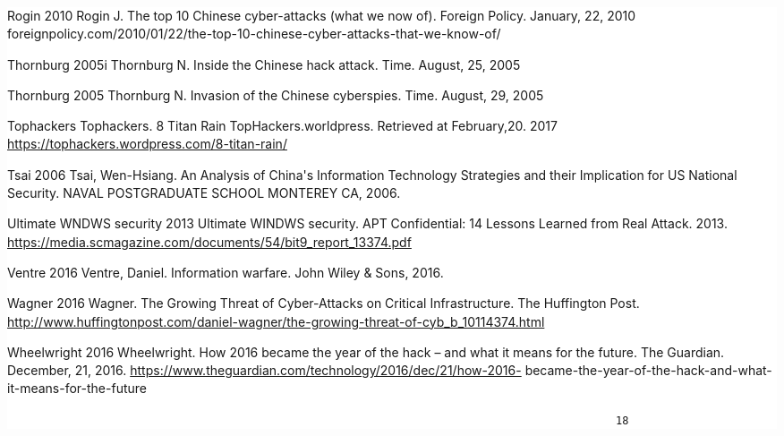 Rogin 2010
Rogin J. The top 10 Chinese cyber-attacks (what we now of). Foreign Policy. January, 22, 2010
foreignpolicy.com/2010/01/22/the-top-10-chinese-cyber-attacks-that-we-know-of/

Thornburg 2005i
Thornburg N. Inside the Chinese hack attack. Time. August, 25, 2005

Thornburg 2005
Thornburg N. Invasion of the Chinese cyberspies. Time. August, 29, 2005

Tophackers
Tophackers. 8 Titan Rain TopHackers.worldpress. Retrieved at February,20. 2017
https://tophackers.wordpress.com/8-titan-rain/

Tsai 2006
Tsai, Wen-Hsiang. An Analysis of China's Information Technology Strategies and their Implication for
US National Security. NAVAL POSTGRADUATE SCHOOL MONTEREY CA, 2006.

Ultimate WNDWS security 2013
Ultimate WINDWS security. APT Confidential: 14 Lessons Learned from Real Attack. 2013.
https://media.scmagazine.com/documents/54/bit9_report_13374.pdf

Ventre 2016
Ventre, Daniel. Information warfare. John Wiley & Sons, 2016.

Wagner 2016
Wagner. The Growing Threat of Cyber-Attacks on Critical Infrastructure. The Huffington Post.
http://www.huffingtonpost.com/daniel-wagner/the-growing-threat-of-cyb_b_10114374.html

Wheelwright 2016
Wheelwright. How 2016 became the year of the hack – and what it means for the future. The
Guardian. December, 21, 2016. https://www.theguardian.com/technology/2016/dec/21/how-2016-
became-the-year-of-the-hack-and-what-it-means-for-the-future




                                                                                                   18